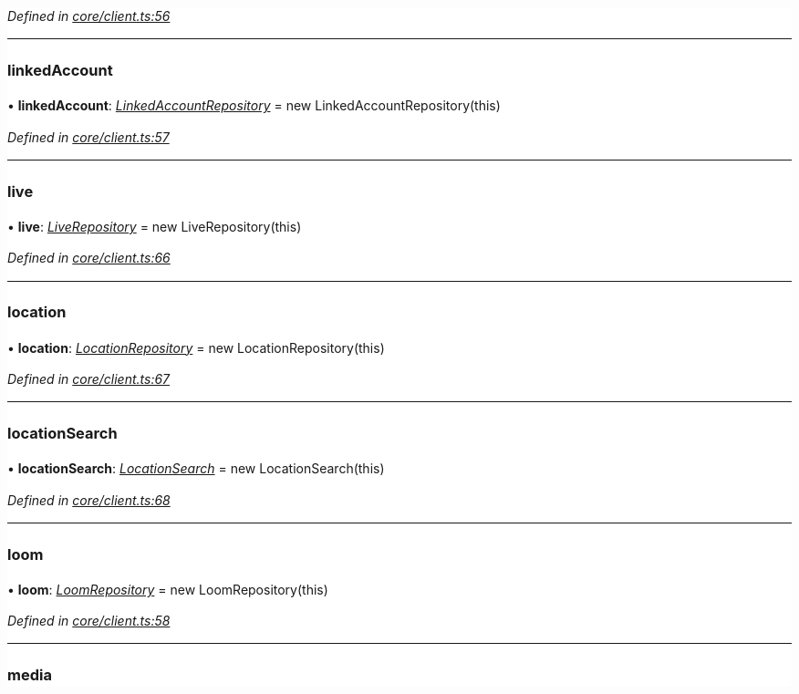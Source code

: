 *Defined in [core/client.ts:56](https://github.com/dilame/instagram-private-api/blob/3e16058/src/core/client.ts#L56)*

___

###  linkedAccount

• **linkedAccount**: *[LinkedAccountRepository](_repositories_linked_account_repository_.linkedaccountrepository.md)* =  new LinkedAccountRepository(this)

*Defined in [core/client.ts:57](https://github.com/dilame/instagram-private-api/blob/3e16058/src/core/client.ts#L57)*

___

###  live

• **live**: *[LiveRepository](_repositories_live_repository_.liverepository.md)* =  new LiveRepository(this)

*Defined in [core/client.ts:66](https://github.com/dilame/instagram-private-api/blob/3e16058/src/core/client.ts#L66)*

___

###  location

• **location**: *[LocationRepository](_repositories_location_repository_.locationrepository.md)* =  new LocationRepository(this)

*Defined in [core/client.ts:67](https://github.com/dilame/instagram-private-api/blob/3e16058/src/core/client.ts#L67)*

___

###  locationSearch

• **locationSearch**: *[LocationSearch](_repositories_location_search_repository_.locationsearch.md)* =  new LocationSearch(this)

*Defined in [core/client.ts:68](https://github.com/dilame/instagram-private-api/blob/3e16058/src/core/client.ts#L68)*

___

###  loom

• **loom**: *[LoomRepository](_repositories_loom_repository_.loomrepository.md)* =  new LoomRepository(this)

*Defined in [core/client.ts:58](https://github.com/dilame/instagram-private-api/blob/3e16058/src/core/client.ts#L58)*

___

###  media
